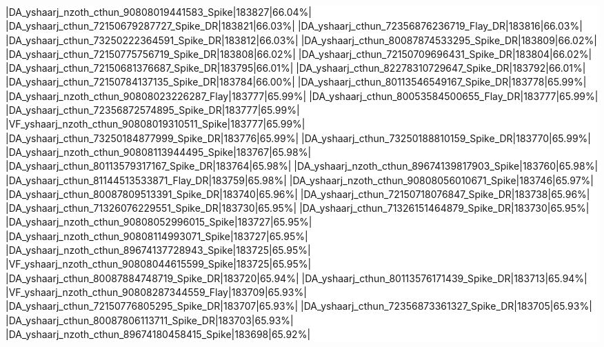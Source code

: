 |DA_yshaarj_nzoth_cthun_90808019441583_Spike|183827|66.04%|
|DA_yshaarj_cthun_72150679287727_Spike_DR|183821|66.03%|
|DA_yshaarj_cthun_72356876236719_Flay_DR|183816|66.03%|
|DA_yshaarj_cthun_73250222364591_Spike_DR|183812|66.03%|
|DA_yshaarj_cthun_80087874533295_Spike_DR|183809|66.02%|
|DA_yshaarj_cthun_72150775756719_Spike_DR|183808|66.02%|
|DA_yshaarj_cthun_72150709696431_Spike_DR|183804|66.02%|
|DA_yshaarj_cthun_72150681376687_Spike_DR|183795|66.01%|
|DA_yshaarj_cthun_82278310729647_Spike_DR|183792|66.01%|
|DA_yshaarj_cthun_72150784137135_Spike_DR|183784|66.00%|
|DA_yshaarj_cthun_80113546549167_Spike_DR|183778|65.99%|
|DA_yshaarj_nzoth_cthun_90808023226287_Flay|183777|65.99%|
|DA_yshaarj_cthun_80053584500655_Flay_DR|183777|65.99%|
|DA_yshaarj_cthun_72356872574895_Spike_DR|183777|65.99%|
|VF_yshaarj_nzoth_cthun_90808019310511_Spike|183777|65.99%|
|DA_yshaarj_cthun_73250184877999_Spike_DR|183776|65.99%|
|DA_yshaarj_cthun_73250188810159_Spike_DR|183770|65.99%|
|DA_yshaarj_nzoth_cthun_90808113944495_Spike|183767|65.98%|
|DA_yshaarj_cthun_80113579317167_Spike_DR|183764|65.98%|
|DA_yshaarj_nzoth_cthun_89674139817903_Spike|183760|65.98%|
|DA_yshaarj_cthun_81144513533871_Flay_DR|183759|65.98%|
|DA_yshaarj_nzoth_cthun_90808056010671_Spike|183746|65.97%|
|DA_yshaarj_cthun_80087809513391_Spike_DR|183740|65.96%|
|DA_yshaarj_cthun_72150718076847_Spike_DR|183738|65.96%|
|DA_yshaarj_cthun_71326076229551_Spike_DR|183730|65.95%|
|DA_yshaarj_cthun_71326151464879_Spike_DR|183730|65.95%|
|DA_yshaarj_nzoth_cthun_90808052996015_Spike|183727|65.95%|
|DA_yshaarj_nzoth_cthun_90808114993071_Spike|183727|65.95%|
|DA_yshaarj_nzoth_cthun_89674137728943_Spike|183725|65.95%|
|VF_yshaarj_nzoth_cthun_90808044615599_Spike|183725|65.95%|
|DA_yshaarj_cthun_80087884748719_Spike_DR|183720|65.94%|
|DA_yshaarj_cthun_80113576171439_Spike_DR|183713|65.94%|
|VF_yshaarj_nzoth_cthun_90808287344559_Flay|183709|65.93%|
|DA_yshaarj_cthun_72150776805295_Spike_DR|183707|65.93%|
|DA_yshaarj_cthun_72356873361327_Spike_DR|183705|65.93%|
|DA_yshaarj_cthun_80087806113711_Spike_DR|183703|65.93%|
|DA_yshaarj_nzoth_cthun_89674180458415_Spike|183698|65.92%|